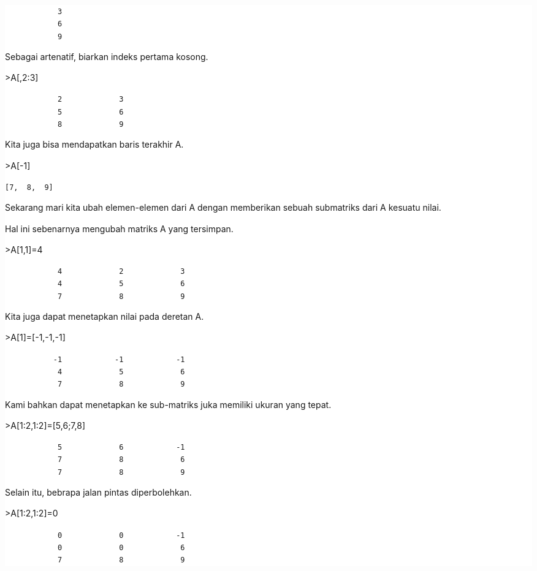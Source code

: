 
                3 
                6 
                9 

Sebagai artenatif, biarkan indeks pertama kosong.


\>A[,2:3]


                2             3 
                5             6 
                8             9 

Kita juga bisa mendapatkan baris terakhir A.


\>A[-1]


    [7,  8,  9]

Sekarang mari kita ubah elemen-elemen dari A dengan memberikan sebuah
submatriks dari A kesuatu nilai.


Hal ini sebenarnya mengubah matriks A yang tersimpan.


\>A[1,1]=4


                4             2             3 
                4             5             6 
                7             8             9 

Kita juga dapat menetapkan nilai pada deretan A.


\>A[1]=[-1,-1,-1]


               -1            -1            -1 
                4             5             6 
                7             8             9 

Kami bahkan dapat menetapkan ke sub-matriks juka memiliki ukuran yang
tepat.


\>A[1:2,1:2]=[5,6;7,8]


                5             6            -1 
                7             8             6 
                7             8             9 

Selain itu, bebrapa jalan pintas diperbolehkan.


\>A[1:2,1:2]=0


                0             0            -1 
                0             0             6 
                7             8             9 
